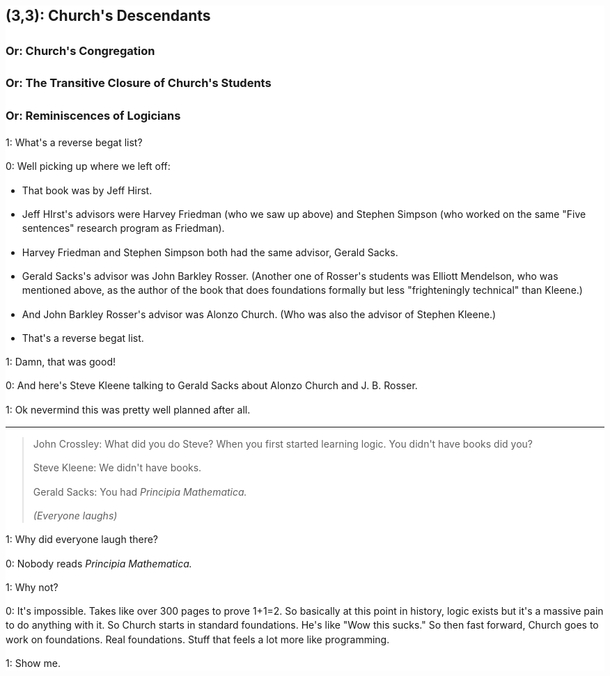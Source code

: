 ## (3,3): Church's Descendants

### Or: Church's Congregation

### Or: The Transitive Closure of Church's Students

### Or: Reminiscences of Logicians

1: What's a reverse begat list?

0: Well picking up where we left off:

- That book was by Jeff Hirst.

- Jeff HIrst's advisors were Harvey Friedman (who we saw up above) and Stephen Simpson (who worked on the same "Five sentences" research program as Friedman).

- Harvey Friedman and Stephen Simpson both had the same advisor, Gerald Sacks.

- Gerald Sacks's advisor was John Barkley Rosser. (Another one of Rosser's students was Elliott Mendelson, who was mentioned above, as the author of the book that does foundations formally but less "frighteningly technical" than Kleene.)

- And John Barkley Rosser's advisor was Alonzo Church. (Who was also the advisor of Stephen Kleene.)

- That's a reverse begat list.

1: Damn, that was good!

0: And here's Steve Kleene talking to Gerald Sacks about Alonzo Church and J. B. Rosser.

1: Ok nevermind this was pretty well planned after all.

---

> John Crossley: What did you do Steve? When you first started learning logic. You didn't have books did you?
> 
> Steve Kleene: We didn't have books.
> 
> Gerald Sacks: You had _Principia Mathematica._
> 
> _(Everyone laughs)_

1: Why did everyone laugh there?

0: Nobody reads _Principia Mathematica._

1: Why not?

0: It's impossible. Takes like over 300 pages to prove 1+1=2. So basically at this point in history, logic exists but it's a massive pain to do anything with it. So Church starts in standard foundations. He's like "Wow this sucks." So then fast forward, Church goes to work on foundations. Real foundations. Stuff that feels a lot more like programming.

1: Show me.
